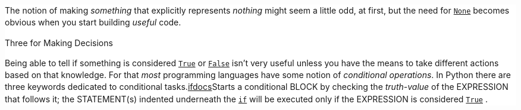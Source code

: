 <span class="text-4505230f--TextH400-3033861f--textContentFamily-49a318e1"><span data-key="e1736f342307418ba2eb2a2d425d02d2"><span data-offset-key="e1736f342307418ba2eb2a2d425d02d2:0">The notion of making </span><span data-offset-key="e1736f342307418ba2eb2a2d425d02d2:1">*something*</span><span data-offset-key="e1736f342307418ba2eb2a2d425d02d2:2"> that explicitly represents </span><span data-offset-key="e1736f342307418ba2eb2a2d425d02d2:3">*nothing*</span><span data-offset-key="e1736f342307418ba2eb2a2d425d02d2:4"> might seem a little odd, at first, but the need for </span></span><a href="https://yawpitchroll.com/posts/the-35-words-you-need-to-python/#none" class="link-a079aa82--primary-53a25e66--link-faf6c434"><span data-key="3ee13b24c76e4deb914cc1a0aed52d43"><span data-offset-key="3ee13b24c76e4deb914cc1a0aed52d43:0"><code class="code-0458e21e" spellcheck="false" data-slate-leaf="true">None</code></span></span></a><span data-key="4399663edfc14d29acc8f4edea41ec63"><span data-offset-key="4399663edfc14d29acc8f4edea41ec63:0"> becomes obvious when you start building </span><span data-offset-key="4399663edfc14d29acc8f4edea41ec63:1">*useful*</span><span data-offset-key="4399663edfc14d29acc8f4edea41ec63:2"> code.</span></span></span>

<span class="text-4505230f--HeadingH600-23f228db--textContentFamily-49a318e1"><span data-key="7c2069031dd34fe281a7d2878f39f627"><span data-offset-key="7c2069031dd34fe281a7d2878f39f627:0">Three for Making Decisions</span></span></span>

<span class="text-4505230f--TextH400-3033861f--textContentFamily-49a318e1"><span data-key="ac2b39832b3744b5b22f8614fb7c2654"><span data-offset-key="ac2b39832b3744b5b22f8614fb7c2654:0">Being able to tell if something is considered </span></span><a href="https://yawpitchroll.com/posts/the-35-words-you-need-to-python/#true" class="link-a079aa82--primary-53a25e66--link-faf6c434"><span data-key="0328c20136534e639b27c5734b3201cb"><span data-offset-key="0328c20136534e639b27c5734b3201cb:0"><code class="code-0458e21e" spellcheck="false" data-slate-leaf="true">True</code></span></span></a><span data-key="349aea57711140309034a65c1afbe998"><span data-offset-key="349aea57711140309034a65c1afbe998:0"> or </span></span><a href="https://yawpitchroll.com/posts/the-35-words-you-need-to-python/#false" class="link-a079aa82--primary-53a25e66--link-faf6c434"><span data-key="dbc9f3a8df2c4c9e8a0338d823561169"><span data-offset-key="dbc9f3a8df2c4c9e8a0338d823561169:0"><code class="code-0458e21e" spellcheck="false" data-slate-leaf="true">False</code></span></span></a><span data-key="036206787590443d9dda3b4442f8c19d"><span data-offset-key="036206787590443d9dda3b4442f8c19d:0"> isn’t very useful unless you have the means to take different actions based on that knowledge. For that </span><span data-offset-key="036206787590443d9dda3b4442f8c19d:1">*most*</span><span data-offset-key="036206787590443d9dda3b4442f8c19d:2"> programming languages have some notion of </span><span data-offset-key="036206787590443d9dda3b4442f8c19d:3">*conditional operations*</span><span data-offset-key="036206787590443d9dda3b4442f8c19d:4">. In Python there are three keywords dedicated to conditional tasks.</span></span><a href="https://yawpitchroll.com/posts/the-35-words-you-need-to-python/#if" class="link-a079aa82--primary-53a25e66--link-faf6c434"><span data-key="029f3b30580d4d9393a0818b5d161b7e"><span data-offset-key="029f3b30580d4d9393a0818b5d161b7e:0">if</span></span></a><span data-key="d38e4d1e8e6449fab8e242bd8bc7da6c"><span data-offset-key="d38e4d1e8e6449fab8e242bd8bc7da6c:0"><span data-slate-zero-width="z">​</span></span></span><a href="https://docs.python.org/3/reference/compound_stmts.html#the-if-statement" class="link-a079aa82--primary-53a25e66--link-faf6c434"><span data-key="60384378ac22418bab054a5cde7eed2f"><span data-offset-key="60384378ac22418bab054a5cde7eed2f:0">docs</span></span></a><span data-key="36083e4b669647bc9c58b7f93e953d53"><span data-offset-key="36083e4b669647bc9c58b7f93e953d53:0">Starts a conditional BLOCK by checking the </span><span data-offset-key="36083e4b669647bc9c58b7f93e953d53:1">*truth-value*</span><span data-offset-key="36083e4b669647bc9c58b7f93e953d53:2"> of the EXPRESSION that follows it; the STATEMENT(s) indented underneath the </span></span><a href="https://yawpitchroll.com/posts/the-35-words-you-need-to-python/#if" class="link-a079aa82--primary-53a25e66--link-faf6c434"><span data-key="a9d8b1c0d2e944fb909f27db72b8fd5c"><span data-offset-key="a9d8b1c0d2e944fb909f27db72b8fd5c:0"><code class="code-0458e21e" spellcheck="false" data-slate-leaf="true">if</code></span></span></a><span data-key="c7826ae8ae47409584866e8b3c804214"><span data-offset-key="c7826ae8ae47409584866e8b3c804214:0"> will be executed only if the EXPRESSION is considered </span></span><a href="https://yawpitchroll.com/posts/the-35-words-you-need-to-python/#true" class="link-a079aa82--primary-53a25e66--link-faf6c434"><span data-key="a529a074387647ab8b2177770711d625"><span data-offset-key="a529a074387647ab8b2177770711d625:0"><code class="code-0458e21e" spellcheck="false" data-slate-leaf="true">True</code></span></span></a><span data-key="98d4076ac00645c798dabb082dd64036"><span data-offset-key="98d4076ac00645c798dabb082dd64036:0"> .</span></span></span>
